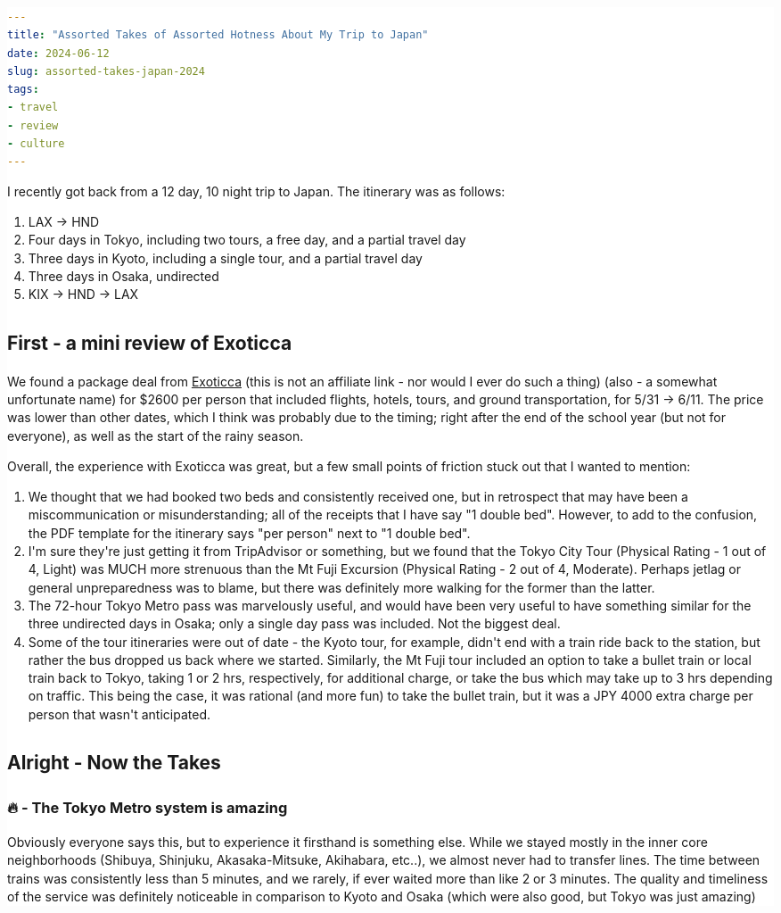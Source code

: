 ```yaml
---
title: "Assorted Takes of Assorted Hotness About My Trip to Japan"
date: 2024-06-12
slug: assorted-takes-japan-2024
tags:
- travel
- review
- culture
---
```

I recently got back from a 12 day, 10 night trip to Japan. The itinerary was as follows:

1. LAX -> HND
2. Four days in Tokyo, including two tours, a free day, and a partial travel day
3. Three days in Kyoto, including a single tour, and a partial travel day
4. Three days in Osaka, undirected
5. KIX -> HND -> LAX

## First - a mini review of Exoticca
We found a package deal from [Exoticca](https://www.exoticca.com/us) (this is not an affiliate link - nor would I ever do such a thing) (also - a somewhat unfortunate name) for $2600 per person that included flights, hotels, tours, and ground transportation, for 5/31 -> 6/11. The price was lower than other dates, which I think was probably due to the timing; right after the end of the school year (but not for everyone), as well as the start of the rainy season.

Overall, the experience with Exoticca was great, but a few small points of friction stuck out that I wanted to mention:

1. We thought that we had booked two beds and consistently received one, but in retrospect that may have been a miscommunication or misunderstanding; all of the receipts that I have say "1 double bed". However, to add to the confusion, the PDF template for the itinerary says "per person" next to "1 double bed".
2. I'm sure they're just getting it from TripAdvisor or something, but we found that the Tokyo City Tour (Physical Rating - 1 out of 4, Light) was MUCH more strenuous than the Mt Fuji Excursion (Physical Rating - 2 out of 4, Moderate). Perhaps jetlag or general unpreparedness was to blame, but there was definitely more walking for the former than the latter.
3. The 72-hour Tokyo Metro pass was marvelously useful, and would have been very useful to have something similar for the three undirected days in Osaka; only a single day pass was included. Not the biggest deal.
4. Some of the tour itineraries were out of date - the Kyoto tour, for example, didn't end with a train ride back to the station, but rather the bus dropped us back where we started. Similarly, the Mt Fuji tour included an option to take a bullet train or local train back to Tokyo, taking 1 or 2 hrs, respectively, for additional charge, or take the bus which may take up to 3 hrs depending on traffic. This being the case, it was rational (and more fun) to take the bullet train, but it was a JPY 4000 extra charge per person that wasn't anticipated.

## Alright - Now the Takes

### 🔥 - The Tokyo Metro system is amazing
Obviously everyone says this, but to experience it firsthand is something else. While we stayed mostly in the inner core neighborhoods (Shibuya, Shinjuku, Akasaka-Mitsuke, Akihabara, etc..), we almost never had to transfer lines. The time between trains was consistently less than 5 minutes, and we rarely, if ever waited more than like 2 or 3 minutes. The quality and timeliness of the service was definitely noticeable in comparison to Kyoto and Osaka (which were also good, but Tokyo was just amazing)
